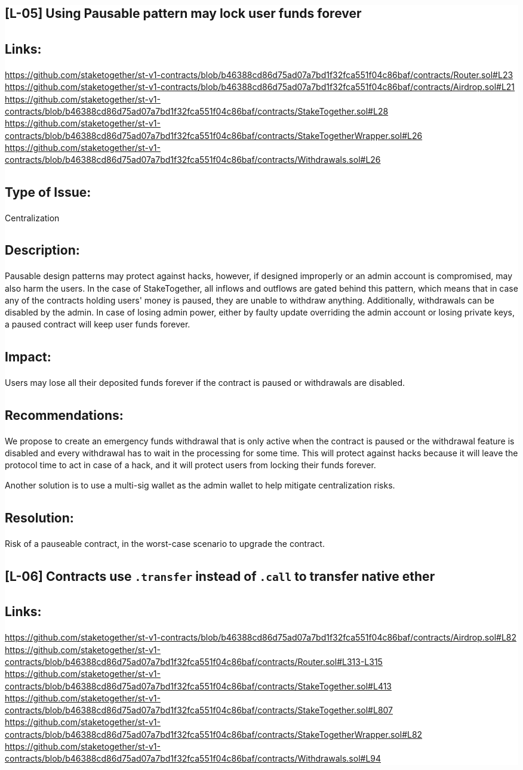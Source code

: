 

## [L-05] Using Pausable pattern may lock user funds forever 
## Links:
https://github.com/staketogether/st-v1-contracts/blob/b46388cd86d75ad07a7bd1f32fca551f04c86baf/contracts/Router.sol#L23
https://github.com/staketogether/st-v1-contracts/blob/b46388cd86d75ad07a7bd1f32fca551f04c86baf/contracts/Airdrop.sol#L21
https://github.com/staketogether/st-v1-contracts/blob/b46388cd86d75ad07a7bd1f32fca551f04c86baf/contracts/StakeTogether.sol#L28
https://github.com/staketogether/st-v1-contracts/blob/b46388cd86d75ad07a7bd1f32fca551f04c86baf/contracts/StakeTogetherWrapper.sol#L26
https://github.com/staketogether/st-v1-contracts/blob/b46388cd86d75ad07a7bd1f32fca551f04c86baf/contracts/Withdrawals.sol#L26

## Type of Issue:
Centralization

## Description:
Pausable design patterns may protect against hacks, however, if designed improperly or an admin account is compromised, may also harm the users. In the case of StakeTogether, all inflows and outflows are gated behind this pattern, which means that in case any of the contracts holding users' money is paused, they are unable to withdraw anything. Additionally, withdrawals can be disabled by the admin. In case of losing admin power, either by faulty update overriding the admin account or losing private keys, a paused contract will keep user funds forever.

## Impact:
Users may lose all their deposited funds forever if the contract is paused or withdrawals are disabled.

## Recommendations:
We propose to create an emergency funds withdrawal that is only active when the contract is paused or the withdrawal feature is disabled and every withdrawal has to wait in the processing for some time. This will protect against hacks because it will leave the protocol time to act in case of a hack, and it will protect users from locking their funds forever.

Another solution is to use a multi-sig wallet as the admin wallet to help mitigate centralization risks.

## Resolution:
Risk of a pauseable contract, in the worst-case scenario to upgrade the contract.

## [L-06] Contracts use `.transfer` instead of `.call` to transfer native ether 
## Links:
https://github.com/staketogether/st-v1-contracts/blob/b46388cd86d75ad07a7bd1f32fca551f04c86baf/contracts/Airdrop.sol#L82
https://github.com/staketogether/st-v1-contracts/blob/b46388cd86d75ad07a7bd1f32fca551f04c86baf/contracts/Router.sol#L313-L315
https://github.com/staketogether/st-v1-contracts/blob/b46388cd86d75ad07a7bd1f32fca551f04c86baf/contracts/StakeTogether.sol#L413
https://github.com/staketogether/st-v1-contracts/blob/b46388cd86d75ad07a7bd1f32fca551f04c86baf/contracts/StakeTogether.sol#L807
https://github.com/staketogether/st-v1-contracts/blob/b46388cd86d75ad07a7bd1f32fca551f04c86baf/contracts/StakeTogetherWrapper.sol#L82
https://github.com/staketogether/st-v1-contracts/blob/b46388cd86d75ad07a7bd1f32fca551f04c86baf/contracts/Withdrawals.sol#L94